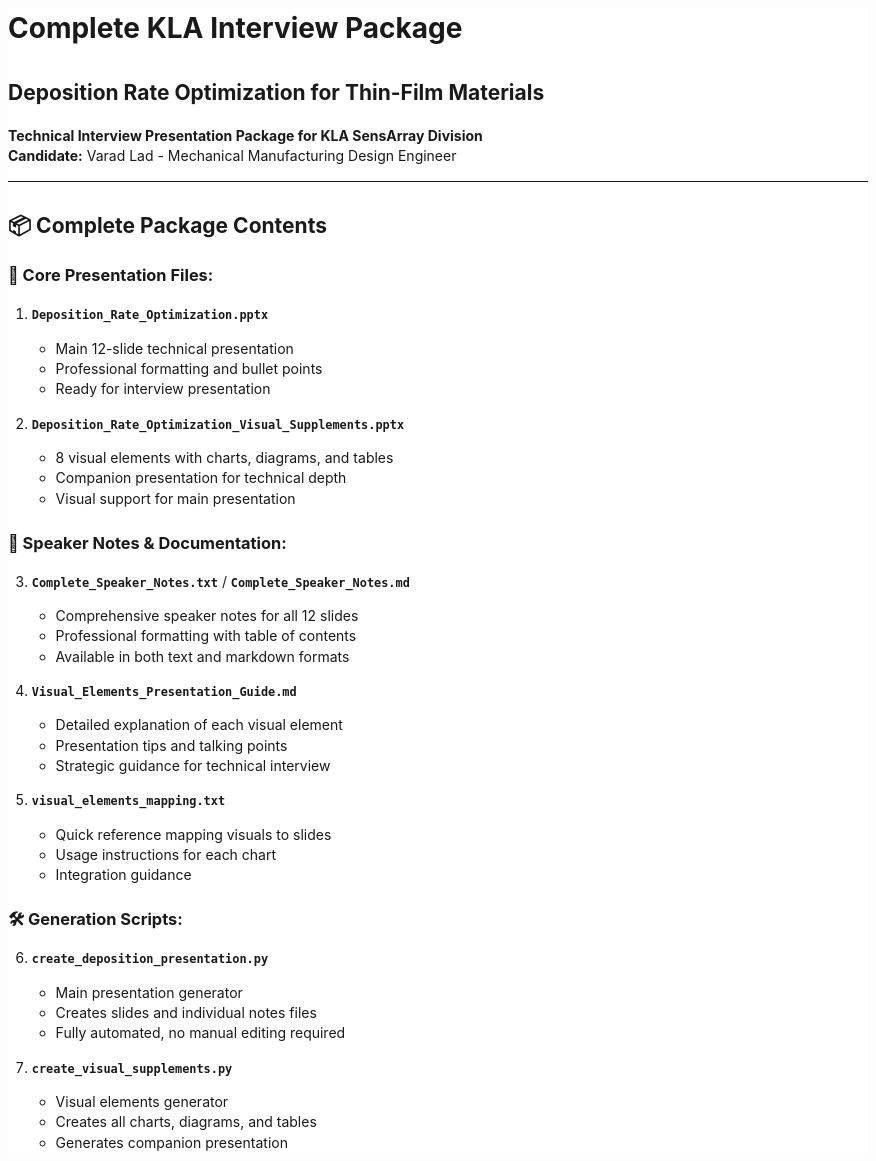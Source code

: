 # Complete KLA Interview Package
## Deposition Rate Optimization for Thin-Film Materials

**Technical Interview Presentation Package for KLA SensArray Division**  
**Candidate:** Varad Lad - Mechanical Manufacturing Design Engineer

---

## 📦 Complete Package Contents

### 🎯 Core Presentation Files:

1. **`Deposition_Rate_Optimization.pptx`**
   - Main 12-slide technical presentation
   - Professional formatting and bullet points
   - Ready for interview presentation

2. **`Deposition_Rate_Optimization_Visual_Supplements.pptx`**
   - 8 visual elements with charts, diagrams, and tables
   - Companion presentation for technical depth
   - Visual support for main presentation

### 📝 Speaker Notes & Documentation:

3. **`Complete_Speaker_Notes.txt`** / **`Complete_Speaker_Notes.md`**
   - Comprehensive speaker notes for all 12 slides
   - Professional formatting with table of contents
   - Available in both text and markdown formats

4. **`Visual_Elements_Presentation_Guide.md`**
   - Detailed explanation of each visual element
   - Presentation tips and talking points
   - Strategic guidance for technical interview

5. **`visual_elements_mapping.txt`**
   - Quick reference mapping visuals to slides
   - Usage instructions for each chart
   - Integration guidance

### 🛠️ Generation Scripts:

6. **`create_deposition_presentation.py`**
   - Main presentation generator
   - Creates slides and individual notes files
   - Fully automated, no manual editing required

7. **`create_visual_supplements.py`**
   - Visual elements generator
   - Creates all charts, diagrams, and tables
   - Generates companion presentation
